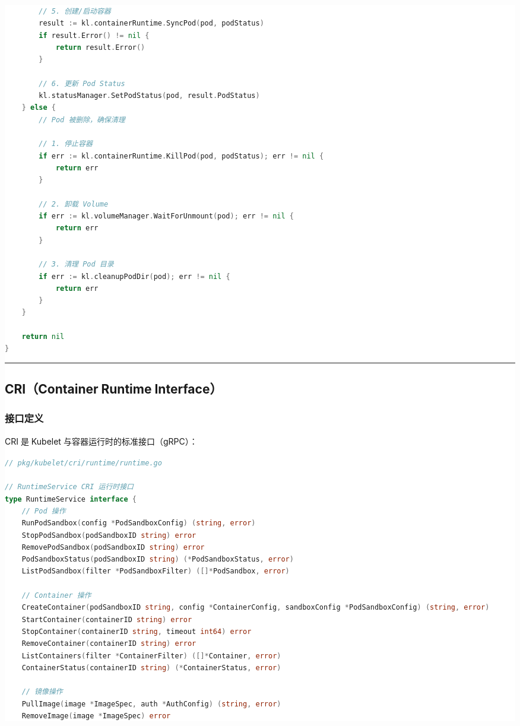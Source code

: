 ```go
        // 5. 创建/启动容器
        result := kl.containerRuntime.SyncPod(pod, podStatus)
        if result.Error() != nil {
            return result.Error()
        }
        
        // 6. 更新 Pod Status
        kl.statusManager.SetPodStatus(pod, result.PodStatus)
    } else {
        // Pod 被删除，确保清理
        
        // 1. 停止容器
        if err := kl.containerRuntime.KillPod(pod, podStatus); err != nil {
            return err
        }
        
        // 2. 卸载 Volume
        if err := kl.volumeManager.WaitForUnmount(pod); err != nil {
            return err
        }
        
        // 3. 清理 Pod 目录
        if err := kl.cleanupPodDir(pod); err != nil {
            return err
        }
    }
    
    return nil
}
```

---

## CRI（Container Runtime Interface）

### 接口定义

CRI 是 Kubelet 与容器运行时的标准接口（gRPC）：

```go
// pkg/kubelet/cri/runtime/runtime.go

// RuntimeService CRI 运行时接口
type RuntimeService interface {
    // Pod 操作
    RunPodSandbox(config *PodSandboxConfig) (string, error)
    StopPodSandbox(podSandboxID string) error
    RemovePodSandbox(podSandboxID string) error
    PodSandboxStatus(podSandboxID string) (*PodSandboxStatus, error)
    ListPodSandbox(filter *PodSandboxFilter) ([]*PodSandbox, error)
    
    // Container 操作
    CreateContainer(podSandboxID string, config *ContainerConfig, sandboxConfig *PodSandboxConfig) (string, error)
    StartContainer(containerID string) error
    StopContainer(containerID string, timeout int64) error
    RemoveContainer(containerID string) error
    ListContainers(filter *ContainerFilter) ([]*Container, error)
    ContainerStatus(containerID string) (*ContainerStatus, error)
    
    // 镜像操作
    PullImage(image *ImageSpec, auth *AuthConfig) (string, error)
    RemoveImage(image *ImageSpec) error
```